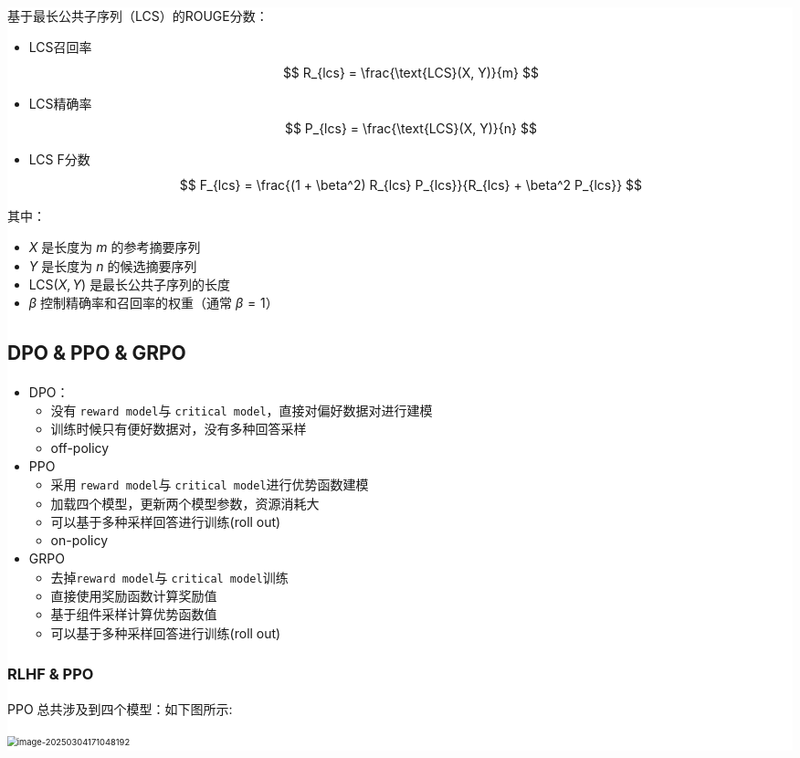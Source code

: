 基于最长公共子序列（LCS）的ROUGE分数：

- LCS召回率
  $$
  R_{lcs} = \frac{\text{LCS}(X, Y)}{m}
  $$

- LCS精确率
  $$
  P_{lcs} = \frac{\text{LCS}(X, Y)}{n}
  $$
  

- LCS F分数
  $$
  F_{lcs} = \frac{(1 + \beta^2) R_{lcs} P_{lcs}}{R_{lcs} + \beta^2 P_{lcs}}
  $$
  

其中：

- $X$ 是长度为 $m$ 的参考摘要序列
- $Y$ 是长度为 $n$ 的候选摘要序列
- $\text{LCS}(X, Y)$ 是最长公共子序列的长度
- $\beta$ 控制精确率和召回率的权重（通常 $\beta = 1$）











## DPO & PPO & GRPO

- DPO：
  - 没有 `reward model`与 `critical model`，直接对偏好数据对进行建模
  -  训练时候只有便好数据对，没有多种回答采样
  - off-policy
- PPO
  - 采用 `reward model`与 `critical model`进行优势函数建模
  - 加载四个模型，更新两个模型参数，资源消耗大
  - 可以基于多种采样回答进行训练(roll out)
  - on-policy
- GRPO
  - 去掉`reward model`与 `critical model`训练
  - 直接使用奖励函数计算奖励值
  - 基于组件采样计算优势函数值
  - 可以基于多种采样回答进行训练(roll out)



### RLHF & PPO

PPO 总共涉及到四个模型：如下图所示:

<img src="https://s2.loli.net/2025/03/04/2iY9hZ8kU1Hr6Mj.png" alt="image-20250304171048192" style="zoom:67%;" />
